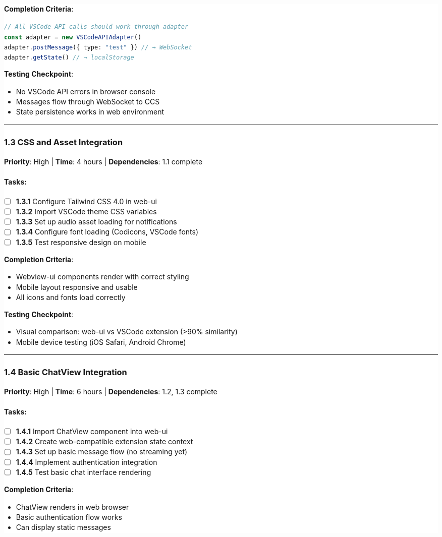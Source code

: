 **Completion Criteria**:

```typescript
// All VSCode API calls should work through adapter
const adapter = new VSCodeAPIAdapter()
adapter.postMessage({ type: "test" }) // → WebSocket
adapter.getState() // → localStorage
```

**Testing Checkpoint**:

- No VSCode API errors in browser console
- Messages flow through WebSocket to CCS
- State persistence works in web environment

---

### **1.3 CSS and Asset Integration**

**Priority**: High | **Time**: 4 hours | **Dependencies**: 1.1 complete

#### Tasks:

- [ ] **1.3.1** Configure Tailwind CSS 4.0 in web-ui
- [ ] **1.3.2** Import VSCode theme CSS variables
- [ ] **1.3.3** Set up audio asset loading for notifications
- [ ] **1.3.4** Configure font loading (Codicons, VSCode fonts)
- [ ] **1.3.5** Test responsive design on mobile

**Completion Criteria**:

- Webview-ui components render with correct styling
- Mobile layout responsive and usable
- All icons and fonts load correctly

**Testing Checkpoint**:

- Visual comparison: web-ui vs VSCode extension (>90% similarity)
- Mobile device testing (iOS Safari, Android Chrome)

---

### **1.4 Basic ChatView Integration**

**Priority**: High | **Time**: 6 hours | **Dependencies**: 1.2, 1.3 complete

#### Tasks:

- [ ] **1.4.1** Import ChatView component into web-ui
- [ ] **1.4.2** Create web-compatible extension state context
- [ ] **1.4.3** Set up basic message flow (no streaming yet)
- [ ] **1.4.4** Implement authentication integration
- [ ] **1.4.5** Test basic chat interface rendering

**Completion Criteria**:

- ChatView renders in web browser
- Basic authentication flow works
- Can display static messages
